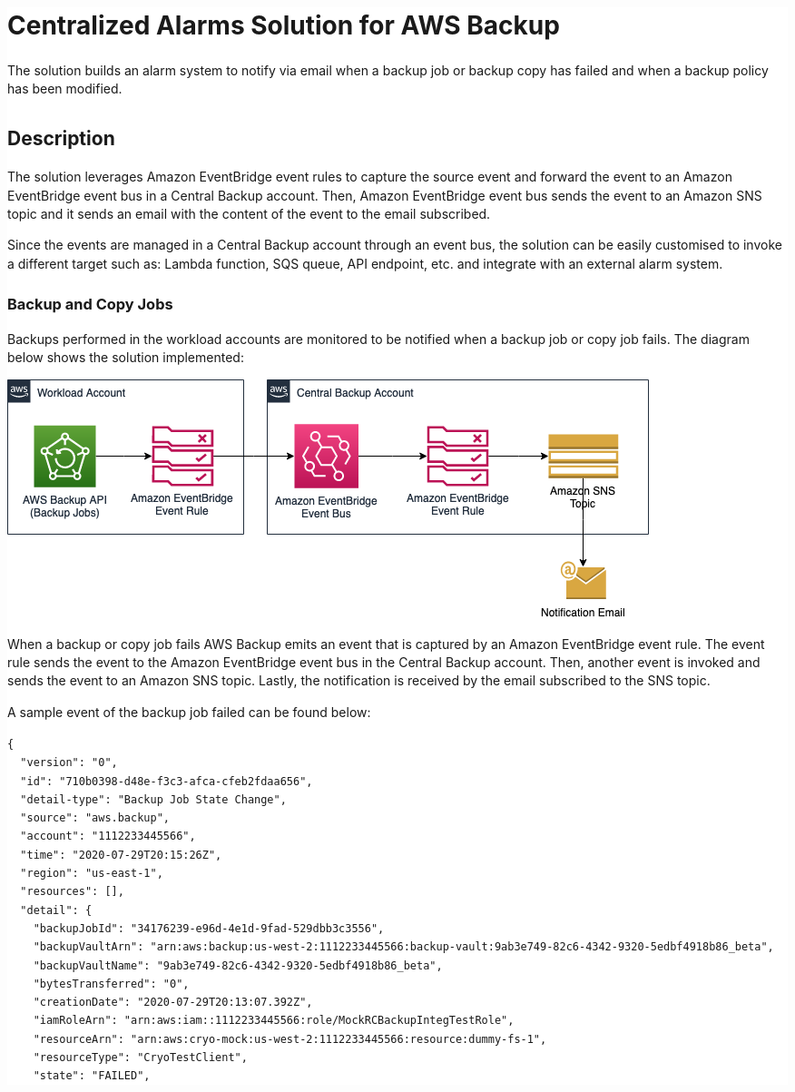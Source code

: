 # Centralized Alarms Solution for AWS Backup

The solution builds an alarm system to notify via email when a backup job or backup copy has failed and when a backup policy has been modified.

## Description

The solution leverages Amazon EventBridge event rules to capture the source event and forward the event to an Amazon EventBridge event bus in a Central Backup account. Then, Amazon EventBridge event bus sends the event to an Amazon SNS topic and it sends an email with the content of the event to the email subscribed.

Since the events are managed in a Central Backup account through an event bus, the solution can be easily customised to invoke a different target such as: Lambda function, SQS queue, API endpoint, etc. and integrate with an external alarm system.

### Backup and Copy Jobs

Backups performed in the workload accounts are monitored to be notified when a backup job or copy job fails. The diagram below shows the solution implemented:

![Backup Jobs Architecture](/images/backup-jobs.png)

When a backup or copy job fails AWS Backup emits an event that is captured by an Amazon EventBridge event rule. The event rule sends the event to the Amazon EventBridge event bus in the Central Backup account. Then, another event is invoked and sends the event to an Amazon SNS topic. Lastly, the notification is received by the email subscribed to the SNS topic.

A sample event of the backup job failed can be found below:

```
{
  "version": "0",
  "id": "710b0398-d48e-f3c3-afca-cfeb2fdaa656",
  "detail-type": "Backup Job State Change",
  "source": "aws.backup",
  "account": "1112233445566",
  "time": "2020-07-29T20:15:26Z",
  "region": "us-east-1",
  "resources": [],
  "detail": {
    "backupJobId": "34176239-e96d-4e1d-9fad-529dbb3c3556",
    "backupVaultArn": "arn:aws:backup:us-west-2:1112233445566:backup-vault:9ab3e749-82c6-4342-9320-5edbf4918b86_beta",
    "backupVaultName": "9ab3e749-82c6-4342-9320-5edbf4918b86_beta",
    "bytesTransferred": "0",
    "creationDate": "2020-07-29T20:13:07.392Z",
    "iamRoleArn": "arn:aws:iam::1112233445566:role/MockRCBackupIntegTestRole",
    "resourceArn": "arn:aws:cryo-mock:us-west-2:1112233445566:resource:dummy-fs-1",
    "resourceType": "CryoTestClient",
    "state": "FAILED",
```
